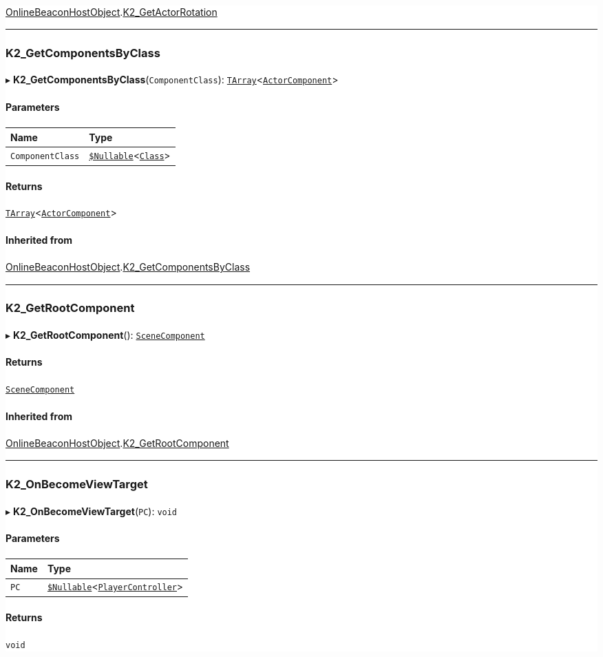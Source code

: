 [OnlineBeaconHostObject](ue_ue.OnlineBeaconHostObject.md).[K2_GetActorRotation](ue_ue.OnlineBeaconHostObject.md#k2_getactorrotation)

___

### K2\_GetComponentsByClass

▸ **K2_GetComponentsByClass**(`ComponentClass`): [`TArray`](../interfaces/ue_puerts.TArray.md)<[`ActorComponent`](ue_ue.ActorComponent.md)\>

#### Parameters

| Name | Type |
| :------ | :------ |
| `ComponentClass` | [`$Nullable`](../modules/puerts.md#$nullable)<[`Class`](ue_ue.Class.md)\> |

#### Returns

[`TArray`](../interfaces/ue_puerts.TArray.md)<[`ActorComponent`](ue_ue.ActorComponent.md)\>

#### Inherited from

[OnlineBeaconHostObject](ue_ue.OnlineBeaconHostObject.md).[K2_GetComponentsByClass](ue_ue.OnlineBeaconHostObject.md#k2_getcomponentsbyclass)

___

### K2\_GetRootComponent

▸ **K2_GetRootComponent**(): [`SceneComponent`](ue_ue.SceneComponent.md)

#### Returns

[`SceneComponent`](ue_ue.SceneComponent.md)

#### Inherited from

[OnlineBeaconHostObject](ue_ue.OnlineBeaconHostObject.md).[K2_GetRootComponent](ue_ue.OnlineBeaconHostObject.md#k2_getrootcomponent)

___

### K2\_OnBecomeViewTarget

▸ **K2_OnBecomeViewTarget**(`PC`): `void`

#### Parameters

| Name | Type |
| :------ | :------ |
| `PC` | [`$Nullable`](../modules/puerts.md#$nullable)<[`PlayerController`](ue_ue.PlayerController.md)\> |

#### Returns

`void`
